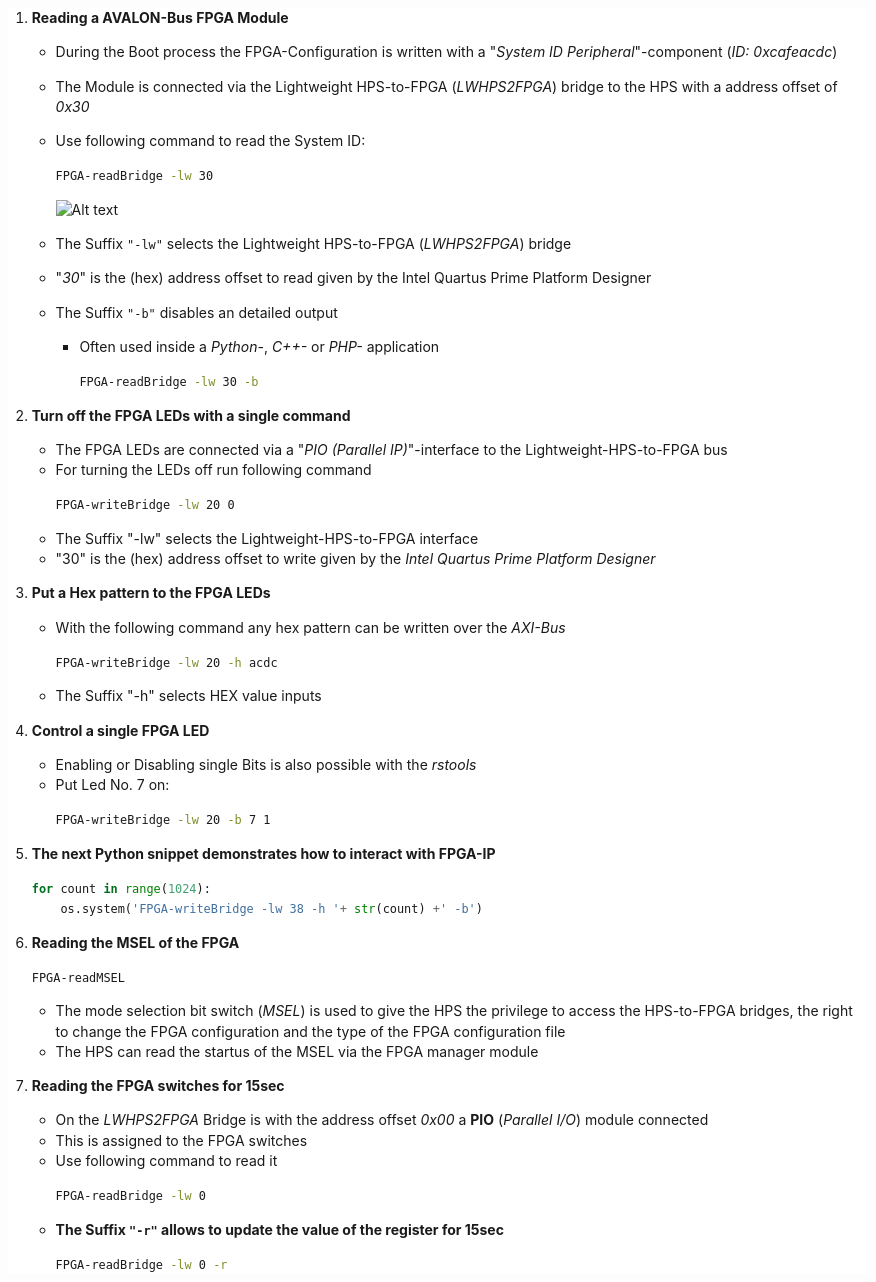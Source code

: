   1. **Reading a AVALON-Bus FPGA Module**
      * During the Boot process the FPGA-Configuration is written with a "*System ID Peripheral*"-component (*ID: 0xcafeacdc*)
      * The Module is connected via the Lightweight HPS-to-FPGA (*LWHPS2FPGA*) bridge to the HPS with a address offset of *0x30*
      * Use following command to read the System ID:
        ```bash
        FPGA-readBridge -lw 30
        ```
        ![Alt text](readBridgeExample.png?raw=true "FPGA-readBridge example output")

      * The Suffix `"-lw"` selects the Lightweight HPS-to-FPGA (*LWHPS2FPGA*) bridge
      * "*30*" is the (hex) address offset to read given by the Intel Quartus Prime Platform Designer
      * The Suffix `"-b"` disables an detailed output
        * Often used inside a *Python-*, *C++-* or *PHP-* application
           ```bash
           FPGA-readBridge -lw 30 -b
           ```
  2. **Turn off the FPGA LEDs with a single command**
      * The FPGA LEDs are connected via a "*PIO (Parallel IP)*"-interface to the Lightweight-HPS-to-FPGA bus
      * For turning the LEDs off run following command
          ```bash
          FPGA-writeBridge -lw 20 0
          ```
      * The Suffix "-lw" selects the Lightweight-HPS-to-FPGA interface
      * "30" is the (hex) address offset to write given by the *Intel Quartus Prime Platform Designer*
      
  3. **Put a Hex pattern to the FPGA LEDs**
      * With the following command any hex pattern can be written over the *AXI-Bus* 
        ```bash
        FPGA-writeBridge -lw 20 -h acdc
        ```
       * The Suffix "-h" selects HEX value inputs 
  4. **Control a single FPGA LED**
      * Enabling or Disabling single Bits is also possible with the *rstools* 
      * Put Led No. 7 on:  
         ```bash
         FPGA-writeBridge -lw 20 -b 7 1
         ```
  5. **The next Python snippet demonstrates how to interact with FPGA-IP** 
        ````python
        for count in range(1024):
            os.system('FPGA-writeBridge -lw 38 -h '+ str(count) +' -b')
        ````
  6. **Reading the MSEL of the FPGA**
        ```bash
        FPGA-readMSEL
        ````
      * The mode selection bit switch (*MSEL*) is used to give the HPS the privilege to access the HPS-to-FPGA bridges, the right to change the FPGA configuration 
      and the type of the FPGA configuration file
      * The HPS can read the startus of the MSEL via the FPGA manager module
 7. **Reading the FPGA switches for 15sec**
     * On the *LWHPS2FPGA* Bridge is with the address offset *0x00* a **PIO** (*Parallel I/O*) module connected
     * This is assigned to the FPGA switches 
     * Use following command to read it 
        ```bash
        FPGA-readBridge -lw 0
        ````
      * **The Suffix `"-r"` allows to update the value of the register for 15sec**
        ```bash
        FPGA-readBridge -lw 0 -r